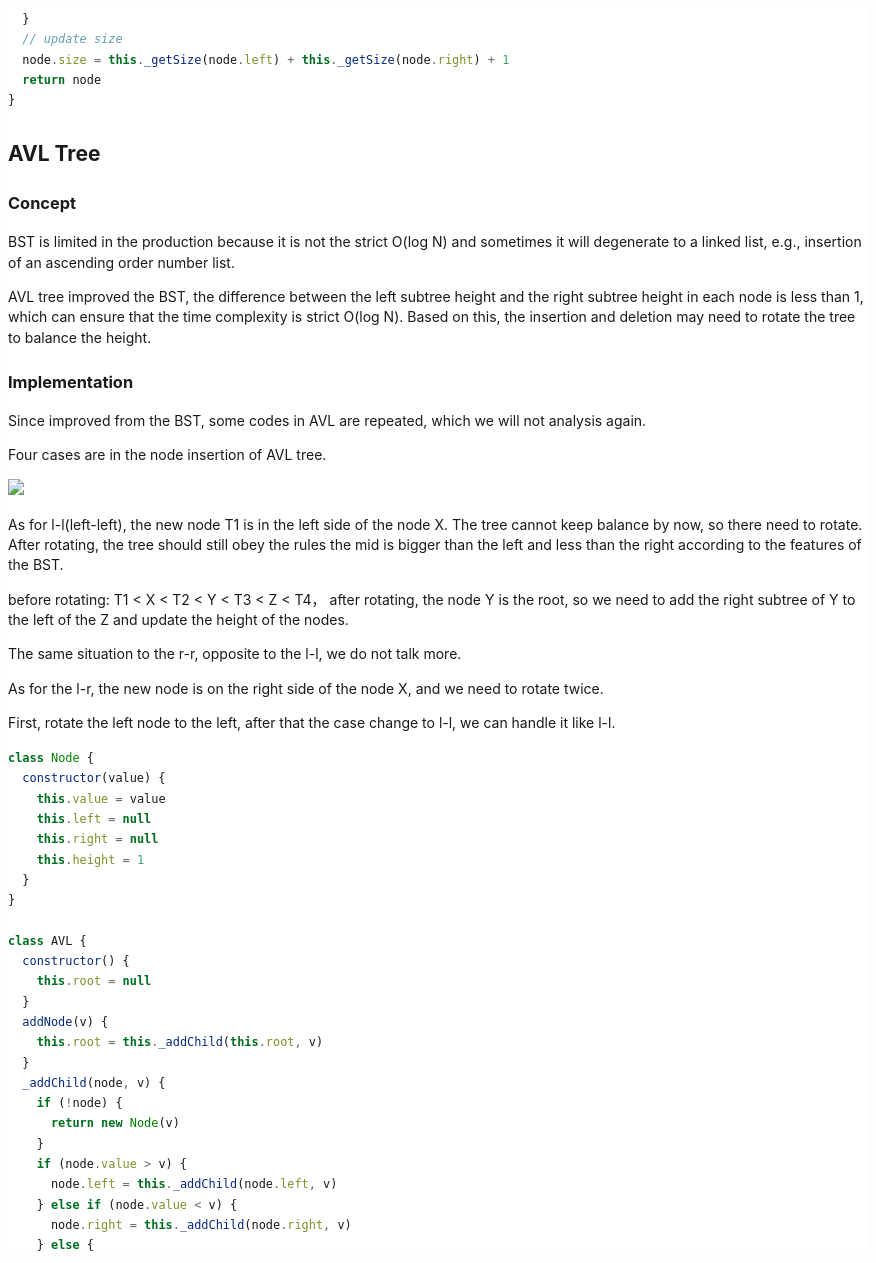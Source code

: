 ```js
  }
  // update size
  node.size = this._getSize(node.left) + this._getSize(node.right) + 1
  return node
}
```

## AVL Tree

### Concept

BST is limited in the production because it is not the strict O(log N) and sometimes it will degenerate to a linked list, e.g., insertion of an ascending order number list.

AVL tree improved the BST, the difference between the left subtree height and the right subtree height in each node is less than 1, which can ensure that the time complexity is strict O(log N). Based on this, the insertion and deletion may need to rotate the tree to balance the height.

### Implementation

Since improved from the BST, some codes in AVL are repeated, which we will not analysis again.

Four cases are in the node insertion of AVL tree. 

![](https://yck-1254263422.cos.ap-shanghai.myqcloud.com/blog/2019-06-01-043123.png)

As for l-l(left-left), the new node T1 is in the left side of the node X. The tree cannot keep balance by now, so there need to rotate. After rotating, the tree should still obey the rules the mid is bigger than the left and less than the right according to the features of the BST.

before rotating: T1 < X < T2 < Y < T3 < Z < T4， after rotating, the node Y is the root, so we need to add the right subtree of Y to the left of the Z and update the height of the nodes.

The same situation to the r-r, opposite to the l-l, we do not talk more.

As for the l-r, the new node is on the right side of the node X, and we need to rotate twice.

First, rotate the left node to the left, after that the case change to l-l, we can handle it like l-l.

```js
class Node {
  constructor(value) {
    this.value = value
    this.left = null
    this.right = null
    this.height = 1
  }
}

class AVL {
  constructor() {
    this.root = null
  }
  addNode(v) {
    this.root = this._addChild(this.root, v)
  }
  _addChild(node, v) {
    if (!node) {
      return new Node(v)
    }
    if (node.value > v) {
      node.left = this._addChild(node.left, v)
    } else if (node.value < v) {
      node.right = this._addChild(node.right, v)
    } else {
```